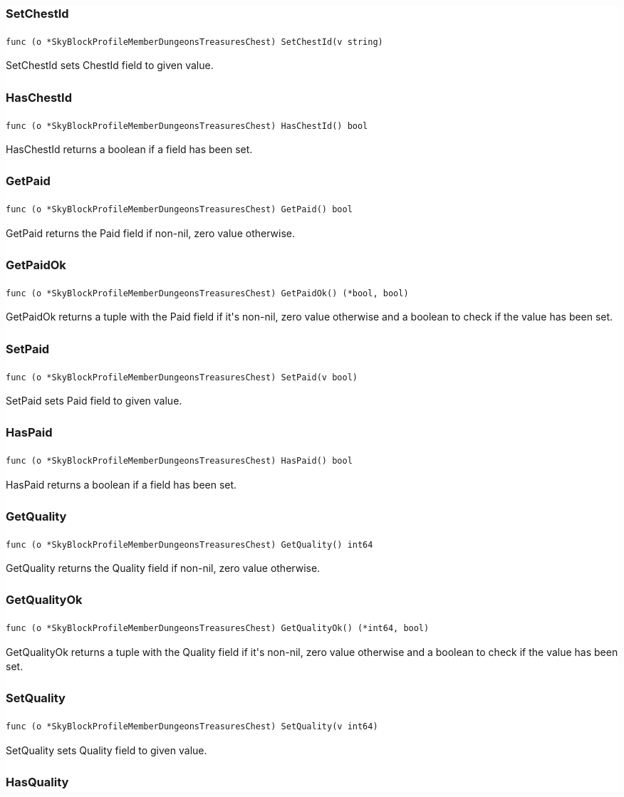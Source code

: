 ### SetChestId

`func (o *SkyBlockProfileMemberDungeonsTreasuresChest) SetChestId(v string)`

SetChestId sets ChestId field to given value.

### HasChestId

`func (o *SkyBlockProfileMemberDungeonsTreasuresChest) HasChestId() bool`

HasChestId returns a boolean if a field has been set.

### GetPaid

`func (o *SkyBlockProfileMemberDungeonsTreasuresChest) GetPaid() bool`

GetPaid returns the Paid field if non-nil, zero value otherwise.

### GetPaidOk

`func (o *SkyBlockProfileMemberDungeonsTreasuresChest) GetPaidOk() (*bool, bool)`

GetPaidOk returns a tuple with the Paid field if it's non-nil, zero value otherwise
and a boolean to check if the value has been set.

### SetPaid

`func (o *SkyBlockProfileMemberDungeonsTreasuresChest) SetPaid(v bool)`

SetPaid sets Paid field to given value.

### HasPaid

`func (o *SkyBlockProfileMemberDungeonsTreasuresChest) HasPaid() bool`

HasPaid returns a boolean if a field has been set.

### GetQuality

`func (o *SkyBlockProfileMemberDungeonsTreasuresChest) GetQuality() int64`

GetQuality returns the Quality field if non-nil, zero value otherwise.

### GetQualityOk

`func (o *SkyBlockProfileMemberDungeonsTreasuresChest) GetQualityOk() (*int64, bool)`

GetQualityOk returns a tuple with the Quality field if it's non-nil, zero value otherwise
and a boolean to check if the value has been set.

### SetQuality

`func (o *SkyBlockProfileMemberDungeonsTreasuresChest) SetQuality(v int64)`

SetQuality sets Quality field to given value.

### HasQuality
